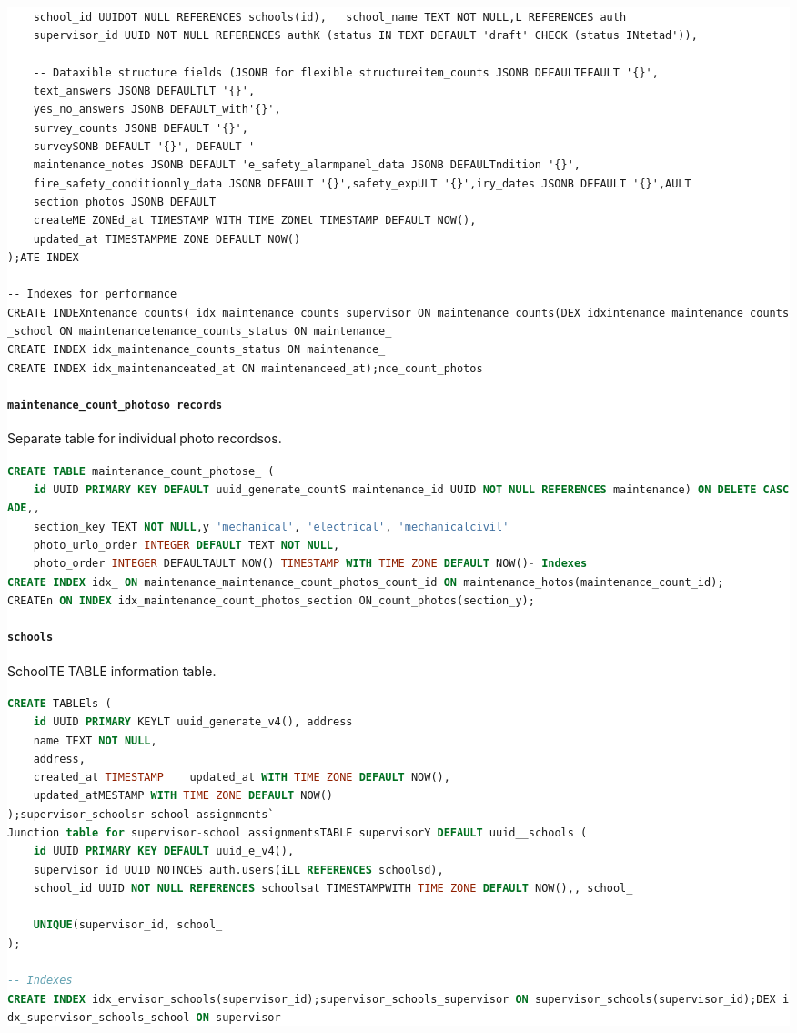 ```I'll create the README file for the maintenance count system:
    school_id UUIDOT NULL REFERENCES schools(id),   school_name TEXT NOT NULL,L REFERENCES auth
    supervisor_id UUID NOT NULL REFERENCES authK (status IN TEXT DEFAULT 'draft' CHECK (status INtetad')),
    
    -- Dataxible structure fields (JSONB for flexible structureitem_counts JSONB DEFAULTEFAULT '{}',
    text_answers JSONB DEFAULTLT '{}',
    yes_no_answers JSONB DEFAULT_with'{}',
    survey_counts JSONB DEFAULT '{}',
    surveySONB DEFAULT '{}', DEFAULT '
    maintenance_notes JSONB DEFAULT 'e_safety_alarmpanel_data JSONB DEFAULTndition '{}',
    fire_safety_conditionnly_data JSONB DEFAULT '{}',safety_expULT '{}',iry_dates JSONB DEFAULT '{}',AULT
    section_photos JSONB DEFAULT
    createME ZONEd_at TIMESTAMP WITH TIME ZONEt TIMESTAMP DEFAULT NOW(),
    updated_at TIMESTAMPME ZONE DEFAULT NOW()
);ATE INDEX

-- Indexes for performance
CREATE INDEXntenance_counts( idx_maintenance_counts_supervisor ON maintenance_counts(DEX idxintenance_maintenance_counts_school ON maintenancetenance_counts_status ON maintenance_
CREATE INDEX idx_maintenance_counts_status ON maintenance_
CREATE INDEX idx_maintenanceated_at ON maintenanceed_at);nce_count_photos
```

#### `maintenance_count_photoso records`
Separate table for individual photo recordsos.

```sql
CREATE TABLE maintenance_count_photose_ (
    id UUID PRIMARY KEY DEFAULT uuid_generate_countS maintenance_id UUID NOT NULL REFERENCES maintenance) ON DELETE CASCADE,,
    section_key TEXT NOT NULL,y 'mechanical', 'electrical', 'mechanicalcivil'
    photo_urlo_order INTEGER DEFAULT TEXT NOT NULL,
    photo_order INTEGER DEFAULTAULT NOW() TIMESTAMP WITH TIME ZONE DEFAULT NOW()- Indexes
CREATE INDEX idx_ ON maintenance_maintenance_count_photos_count_id ON maintenance_hotos(maintenance_count_id);
CREATEn ON INDEX idx_maintenance_count_photos_section ON_count_photos(section_y);
```

#### `schools`
SchoolTE TABLE information table.

```sql
CREATE TABLEls (
    id UUID PRIMARY KEYLT uuid_generate_v4(), address
    name TEXT NOT NULL,
    address,
    created_at TIMESTAMP    updated_at WITH TIME ZONE DEFAULT NOW(),
    updated_atMESTAMP WITH TIME ZONE DEFAULT NOW()
);supervisor_schoolsr-school assignments`
Junction table for supervisor-school assignmentsTABLE supervisorY DEFAULT uuid__schools (
    id UUID PRIMARY KEY DEFAULT uuid_e_v4(),
    supervisor_id UUID NOTNCES auth.users(iLL REFERENCES schoolsd),
    school_id UUID NOT NULL REFERENCES schoolsat TIMESTAMPWITH TIME ZONE DEFAULT NOW(),, school_
    
    UNIQUE(supervisor_id, school_
);

-- Indexes
CREATE INDEX idx_ervisor_schools(supervisor_id);supervisor_schools_supervisor ON supervisor_schools(supervisor_id);DEX idx_supervisor_schools_school ON supervisor
```
